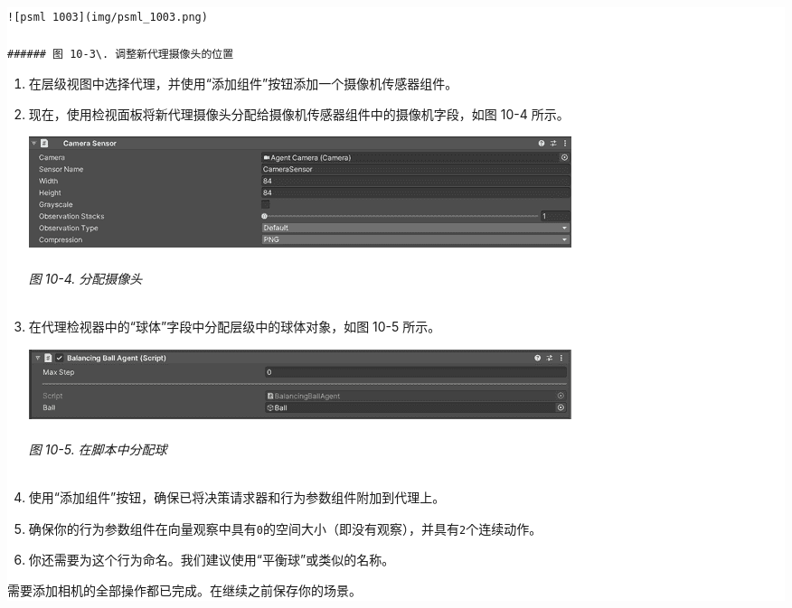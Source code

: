     ![psml 1003](img/psml_1003.png)

    ###### 图 10-3\. 调整新代理摄像头的位置

1.  在层级视图中选择代理，并使用“添加组件”按钮添加一个摄像机传感器组件。

1.  现在，使用检视面板将新代理摄像头分配给摄像机传感器组件中的摄像机字段，如图 10-4 所示。

    ![psml 1004](img/psml_1004.png)

    ###### 图 10-4\. 分配摄像头

1.  在代理检视器中的“球体”字段中分配层级中的球体对象，如图 10-5 所示。

    ![psml 1005](img/psml_1005.png)

    ###### 图 10-5\. 在脚本中分配球

1.  使用“添加组件”按钮，确保已将决策请求器和行为参数组件附加到代理上。

1.  确保你的行为参数组件在向量观察中具有`0`的空间大小（即没有观察），并具有`2`个连续动作。

1.  你还需要为这个行为命名。我们建议使用“平衡球”或类似的名称。

需要添加相机的全部操作都已完成。在继续之前保存你的场景。
